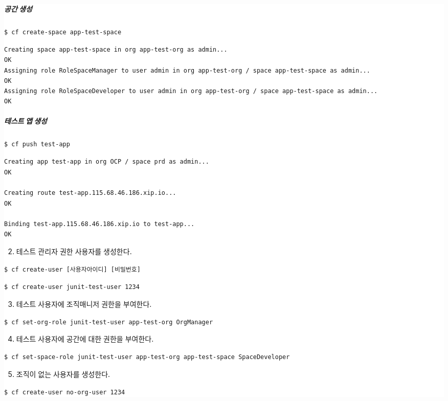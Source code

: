 ##### 공간 생성
```
$ cf create-space app-test-space  
```
```
Creating space app-test-space in org app-test-org as admin...
OK
Assigning role RoleSpaceManager to user admin in org app-test-org / space app-test-space as admin...
OK
Assigning role RoleSpaceDeveloper to user admin in org app-test-org / space app-test-space as admin...
OK
```


##### 테스트 앱 생성

```
$ cf push test-app
```
```
Creating app test-app in org OCP / space prd as admin...
OK

Creating route test-app.115.68.46.186.xip.io...
OK

Binding test-app.115.68.46.186.xip.io to test-app...
OK
```


2.  테스트 관리자 권한 사용자를 생성한다.
```
$ cf create-user [사용자아이디] [비밀번호]
```
```
$ cf create-user junit-test-user 1234
```


3.  테스트 사용자에 조직매니저 권한을 부여한다.
```
$ cf set-org-role junit-test-user app-test-org OrgManager
```


4.  테스트 사용자에 공간에 대한 권한을 부여한다.
```
$ cf set-space-role junit-test-user app-test-org app-test-space SpaceDeveloper
```


5.  조직이 없는 사용자를 생성한다.
```
$ cf create-user no-org-user 1234
```
